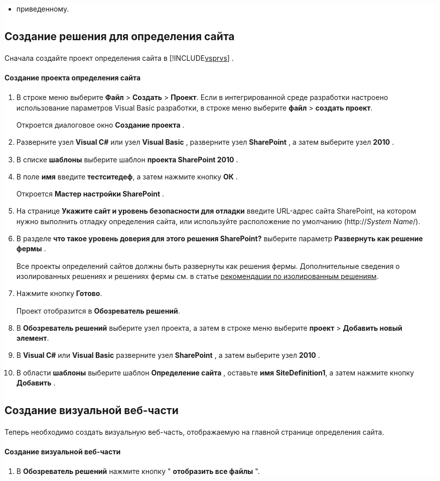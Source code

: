- приведенному.

## <a name="create-a-site-definition-solution"></a>Создание решения для определения сайта
 Сначала создайте проект определения сайта в [!INCLUDE[vsprvs](../sharepoint/includes/vsprvs-md.md)] .

#### <a name="to-create-a-site-definition-project"></a>Создание проекта определения сайта

1. В строке меню выберите **Файл** > **Создать** > **Проект**. Если в интегрированной среде разработки настроено использование параметров Visual Basic разработки, в строке меню выберите **файл**  >  **создать проект**.

    Откроется диалоговое окно **Создание проекта** .

2. Разверните узел **Visual C#** или узел **Visual Basic** , разверните узел **SharePoint** , а затем выберите узел **2010** .

3. В списке **шаблоны** выберите шаблон **проекта SharePoint 2010** .

4. В поле **имя** введите **тестситедеф**, а затем нажмите кнопку **ОК** .

    Откроется **Мастер настройки SharePoint** .

5. На странице **Укажите сайт и уровень безопасности для отладки** введите URL-адрес сайта SharePoint, на котором нужно выполнить отладку определения сайта, или используйте расположение по умолчанию (http://<em>System Name</em>/).

6. В разделе **что такое уровень доверия для этого решения SharePoint?** выберите параметр **Развернуть как решение фермы** .

    Все проекты определений сайтов должны быть развернуты как решения фермы. Дополнительные сведения о изолированных решениях и решениях фермы см. в статье [рекомендации по изолированным решениям](../sharepoint/sandboxed-solution-considerations.md).

7. Нажмите кнопку **Готово**.

    Проект отобразится в **Обозреватель решений**.

8. В **Обозреватель решений** выберите узел проекта, а затем в строке меню выберите **проект**  >  **Добавить новый элемент**.

9. В **Visual C#** или **Visual Basic** разверните узел **SharePoint** , а затем выберите узел **2010** .

10. В области **шаблоны** выберите шаблон **Определение сайта** , оставьте **имя** **SiteDefinition1**, а затем нажмите кнопку **Добавить** .

## <a name="create-a-visual-web-part"></a>Создание визуальной веб-части
 Теперь необходимо создать визуальную веб-часть, отображаемую на главной странице определения сайта.

#### <a name="to-create-a-visual-web-part"></a>Создание визуальной веб-части

1. В **Обозреватель решений** нажмите кнопку " **отобразить все файлы** ".
